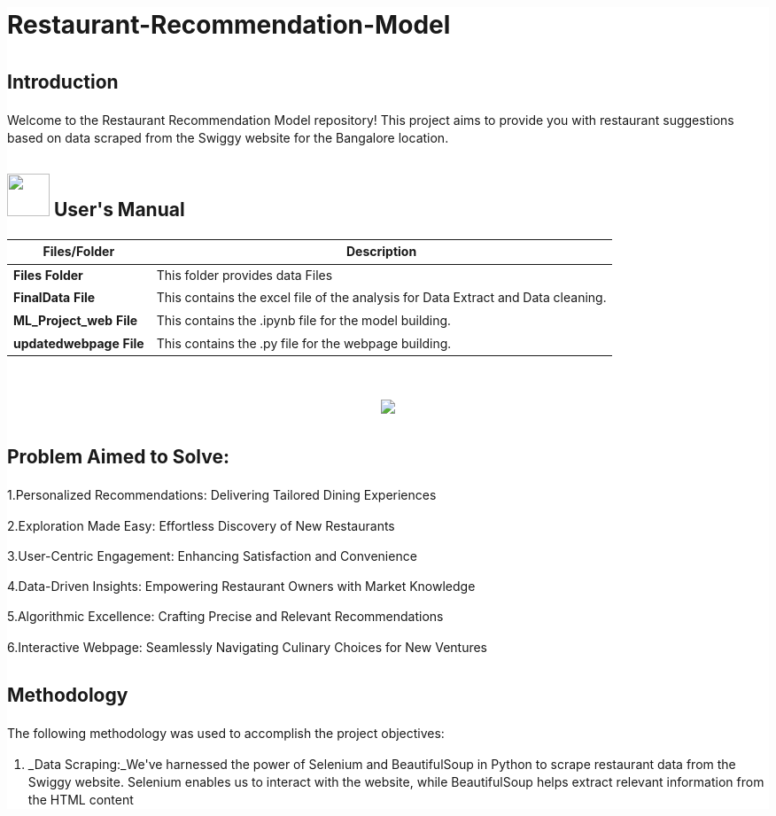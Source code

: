 # Restaurant-Recommendation-Model

## Introduction

Welcome to the Restaurant Recommendation Model repository! This project aims to provide you with restaurant suggestions based on data scraped from the Swiggy website for the Bangalore location.



##  <img src="https://user-images.githubusercontent.com/106439762/181935629-b3c47bd3-77fb-4431-a11c-ff8ba0942b63.gif" width="48" height="48"> **User's Manual**

| Files/Folder| Description |
| ------------- | ------------- |
| **Files Folder** | This folder provides data Files  |
| **FinalData File** | This contains the excel file of the analysis for Data Extract and Data cleaning.  |
| **ML_Project_web File** | This contains the .ipynb file for the model building.  |
| **updatedwebpage File** | This contains the .py file for the webpage building.  |



<br>

<p align="center"><img src="https://camo.githubusercontent.com/9873bda0ab2987caef5c0d8255c0daf4f447dc9b889389651bf3bc52d5f9e9bd/68747470733a2f2f75706c6f61642e77696b696d656469612e6f72672f77696b6970656469612f656e2f7468756d622f312f31322f5377696767795f6c6f676f2e7376672f3132303070782d5377696767795f6c6f676f2e7376672e706e67" width="400" ></p>



## Problem Aimed to Solve:

1.Personalized Recommendations: Delivering Tailored Dining Experiences  

2.Exploration Made Easy: Effortless Discovery of New Restaurants

3.User-Centric Engagement: Enhancing Satisfaction and Convenience

4.Data-Driven Insights: Empowering Restaurant Owners with Market Knowledge

5.Algorithmic Excellence: Crafting Precise and Relevant Recommendations

6.Interactive Webpage: Seamlessly Navigating Culinary Choices for New Ventures





## Methodology

The following methodology was used to accomplish the project objectives:

1. _Data Scraping:_We've harnessed the power of Selenium and BeautifulSoup in Python to scrape restaurant data from the Swiggy website. Selenium enables us to interact with the website, while BeautifulSoup helps extract relevant information from the HTML content
